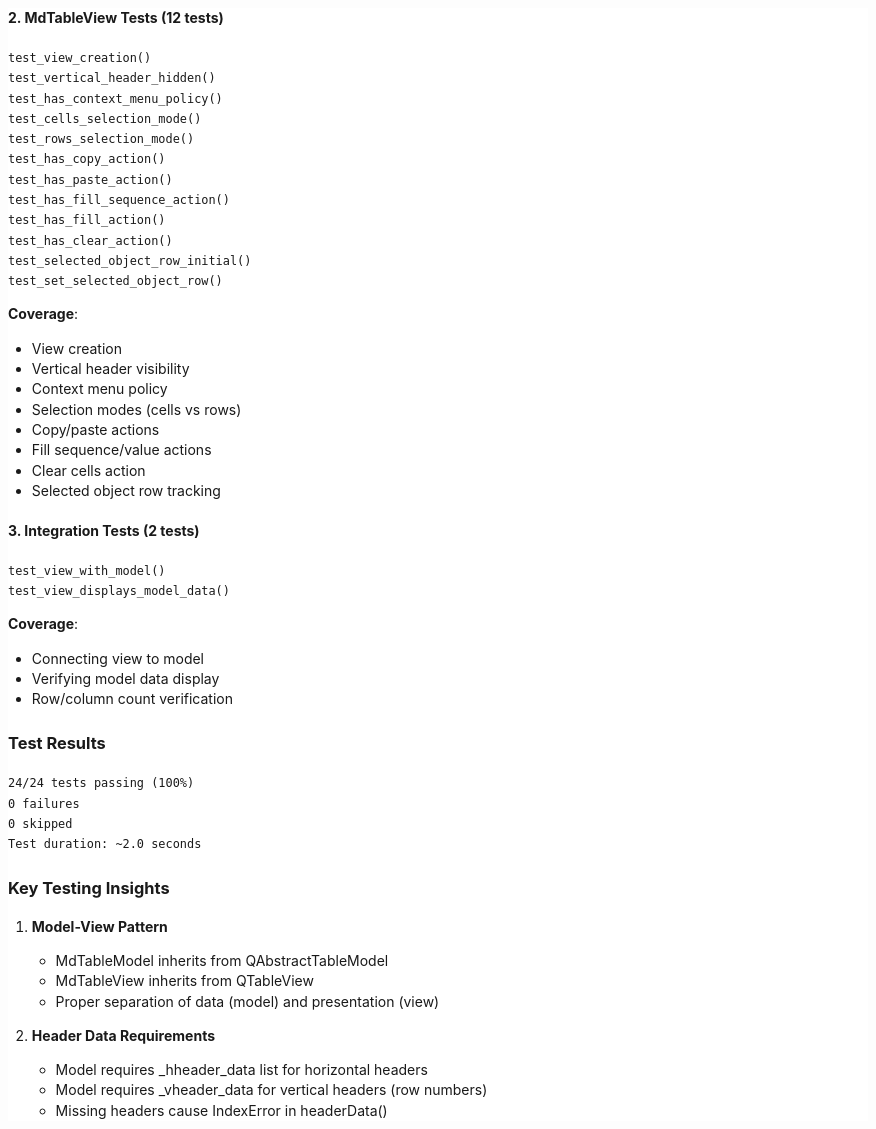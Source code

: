 #### 2. MdTableView Tests (12 tests)
```python
test_view_creation()
test_vertical_header_hidden()
test_has_context_menu_policy()
test_cells_selection_mode()
test_rows_selection_mode()
test_has_copy_action()
test_has_paste_action()
test_has_fill_sequence_action()
test_has_fill_action()
test_has_clear_action()
test_selected_object_row_initial()
test_set_selected_object_row()
```

**Coverage**:
- View creation
- Vertical header visibility
- Context menu policy
- Selection modes (cells vs rows)
- Copy/paste actions
- Fill sequence/value actions
- Clear cells action
- Selected object row tracking

#### 3. Integration Tests (2 tests)
```python
test_view_with_model()
test_view_displays_model_data()
```

**Coverage**:
- Connecting view to model
- Verifying model data display
- Row/column count verification

### Test Results
```
24/24 tests passing (100%)
0 failures
0 skipped
Test duration: ~2.0 seconds
```

### Key Testing Insights

1. **Model-View Pattern**
   - MdTableModel inherits from QAbstractTableModel
   - MdTableView inherits from QTableView
   - Proper separation of data (model) and presentation (view)

2. **Header Data Requirements**
   - Model requires _hheader_data list for horizontal headers
   - Model requires _vheader_data for vertical headers (row numbers)
   - Missing headers cause IndexError in headerData()
